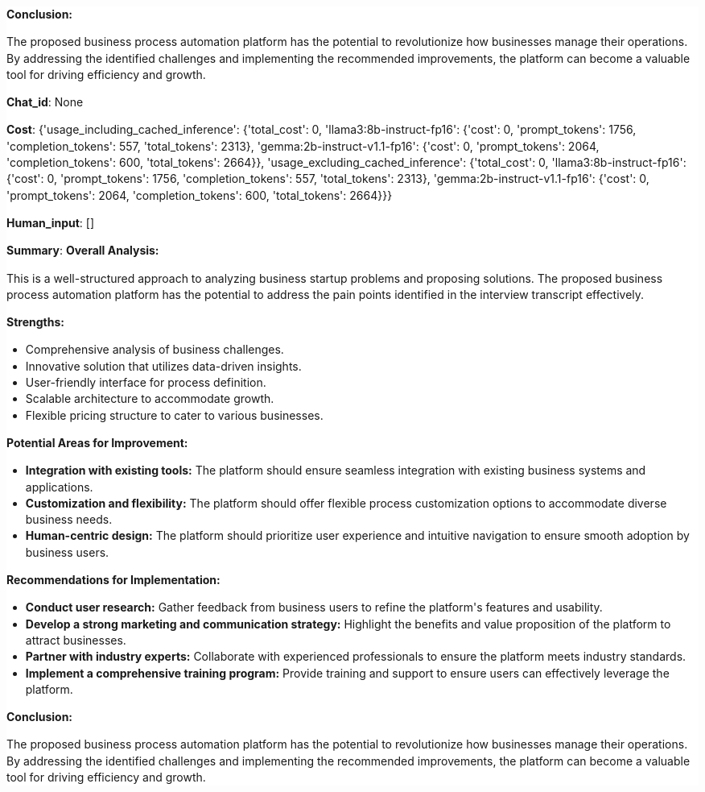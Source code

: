 **Conclusion:**

The proposed business process automation platform has the potential to revolutionize how businesses manage their operations. By addressing the identified challenges and implementing the recommended improvements, the platform can become a valuable tool for driving efficiency and growth.

**Chat_id**: None

**Cost**: {'usage_including_cached_inference': {'total_cost': 0, 'llama3:8b-instruct-fp16': {'cost': 0, 'prompt_tokens': 1756, 'completion_tokens': 557, 'total_tokens': 2313}, 'gemma:2b-instruct-v1.1-fp16': {'cost': 0, 'prompt_tokens': 2064, 'completion_tokens': 600, 'total_tokens': 2664}}, 'usage_excluding_cached_inference': {'total_cost': 0, 'llama3:8b-instruct-fp16': {'cost': 0, 'prompt_tokens': 1756, 'completion_tokens': 557, 'total_tokens': 2313}, 'gemma:2b-instruct-v1.1-fp16': {'cost': 0, 'prompt_tokens': 2064, 'completion_tokens': 600, 'total_tokens': 2664}}}

**Human_input**: []

**Summary**: **Overall Analysis:**

This is a well-structured approach to analyzing business startup problems and proposing solutions. The proposed business process automation platform has the potential to address the pain points identified in the interview transcript effectively.

**Strengths:**

* Comprehensive analysis of business challenges.
* Innovative solution that utilizes data-driven insights.
* User-friendly interface for process definition.
* Scalable architecture to accommodate growth.
* Flexible pricing structure to cater to various businesses.

**Potential Areas for Improvement:**

* **Integration with existing tools:** The platform should ensure seamless integration with existing business systems and applications.
* **Customization and flexibility:** The platform should offer flexible process customization options to accommodate diverse business needs.
* **Human-centric design:** The platform should prioritize user experience and intuitive navigation to ensure smooth adoption by business users.

**Recommendations for Implementation:**

* **Conduct user research:** Gather feedback from business users to refine the platform's features and usability.
* **Develop a strong marketing and communication strategy:** Highlight the benefits and value proposition of the platform to attract businesses.
* **Partner with industry experts:** Collaborate with experienced professionals to ensure the platform meets industry standards.
* **Implement a comprehensive training program:** Provide training and support to ensure users can effectively leverage the platform.

**Conclusion:**

The proposed business process automation platform has the potential to revolutionize how businesses manage their operations. By addressing the identified challenges and implementing the recommended improvements, the platform can become a valuable tool for driving efficiency and growth.

